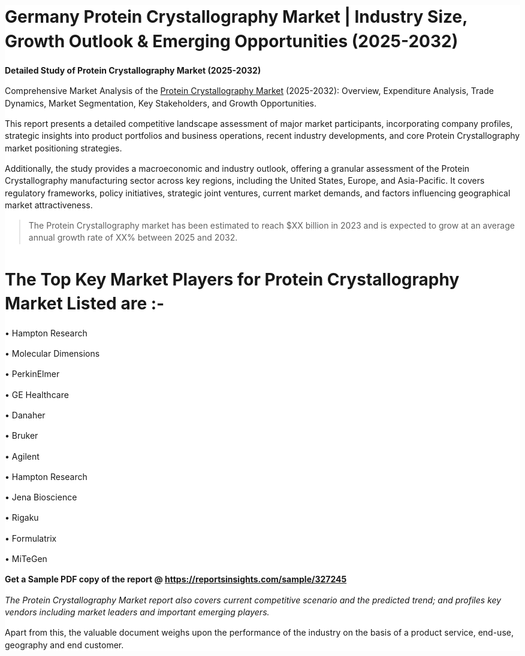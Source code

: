 # Germany Protein Crystallography Market | Industry Size, Growth Outlook & Emerging Opportunities (2025-2032)

<strong>Detailed Study of Protein Crystallography Market (2025-2032)</strong>

Comprehensive Market Analysis of the <a href=https://www.reportsinsights.com/sample/327245>Protein Crystallography Market</a> (2025-2032): Overview, Expenditure Analysis, Trade Dynamics, Market Segmentation, Key Stakeholders, and Growth Opportunities.

This report presents a detailed competitive landscape assessment of major market participants, incorporating company profiles, strategic insights into product portfolios and business operations, recent industry developments, and core Protein Crystallography market positioning strategies.

Additionally, the study provides a macroeconomic and industry outlook, offering a granular assessment of the Protein Crystallography manufacturing sector across key regions, including the United States, Europe, and Asia-Pacific. It covers regulatory frameworks, policy initiatives, strategic joint ventures, current market demands, and factors influencing geographical market attractiveness.

<blockquote class=""article-editor-content__blockquote"">The Protein Crystallography market has been estimated to reach $XX billion in 2023 and is expected to grow at an average annual growth rate of XX% between 2025 and 2032.</blockquote>

# <strong>The Top Key Market Players for Protein Crystallography Market Listed are :-</strong> 

• Hampton Research

• Molecular Dimensions

• PerkinElmer

• GE Healthcare

• Danaher

• Bruker

• Agilent

• Hampton Research

• Jena Bioscience

• Rigaku

• Formulatrix

• MiTeGen

<strong>Get a Sample PDF copy of the report @ <a href=https://reportsinsights.com/sample/327245>https://reportsinsights.com/sample/327245</a></strong>

<em>The Protein Crystallography Market report also covers current competitive scenario and the predicted trend; and profiles key vendors including market leaders and important emerging players.</em>

Apart from this, the valuable document weighs upon the performance of the industry on the basis of a product service, end-use, geography and end customer.
